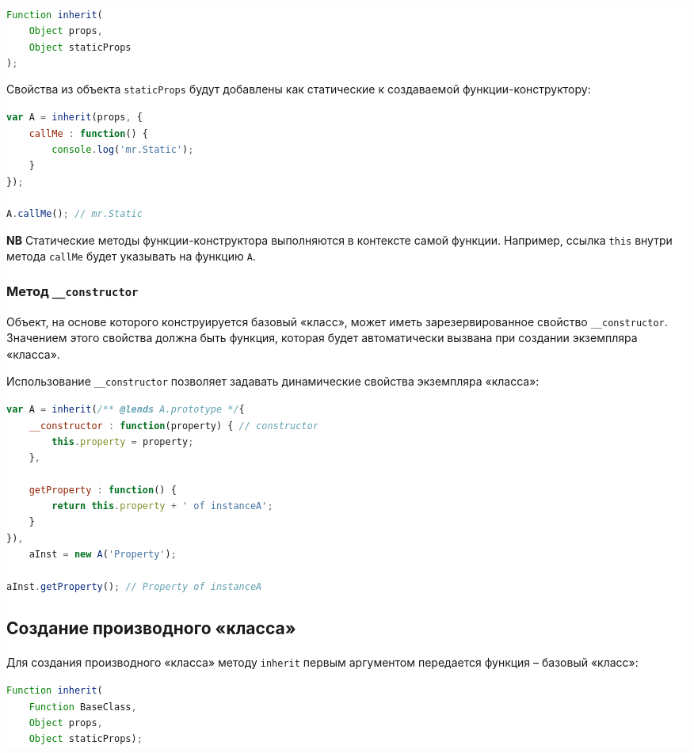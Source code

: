 ```js
Function inherit(
    Object props,
    Object staticProps
);
```

Свойства из объекта `staticProps` будут добавлены как статические к создаваемой функции-конструктору:

```js
var A = inherit(props, {
    callMe : function() {
        console.log('mr.Static');
    }
});

A.callMe(); // mr.Static
```

**NB** Статические методы функции-конструктора выполняются в контексте самой функции. Например, ссылка `this` внутри метода `callMe` будет указывать на функцию `A`.


### Метод `__constructor`

Объект, на основе которого конструируется базовый «класс», может иметь зарезервированное свойство `__constructor`. Значением этого свойства должна быть функция, которая будет автоматически вызвана при создании экземпляра «класса».

Использование `__constructor` позволяет задавать динамические свойства экземпляра «класса»:

```js
var A = inherit(/** @lends A.prototype */{
    __constructor : function(property) { // constructor
        this.property = property;
    },

    getProperty : function() {
        return this.property + ' of instanceA';
    }
}),
    aInst = new A('Property');

aInst.getProperty(); // Property of instanceA
```


## Создание производного «класса»

Для создания производного «класса» методу `inherit` первым аргументом передается функция – базовый «класс»:

```js
Function inherit(
    Function BaseClass,
    Object props,
    Object staticProps);
```

